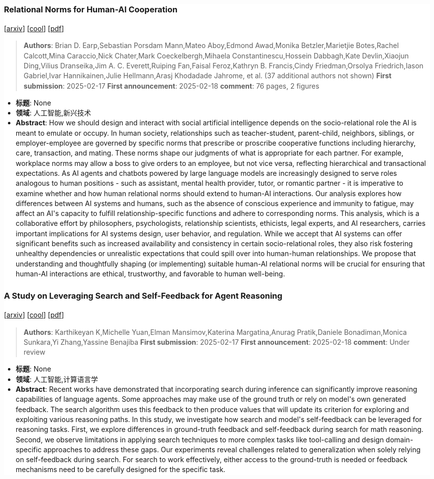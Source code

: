 ### Relational Norms for Human-AI Cooperation 
[[arxiv](https://arxiv.org/abs/2502.12102)] [[cool](https://papers.cool/arxiv/2502.12102)] [[pdf](https://arxiv.org/pdf/2502.12102)]
> **Authors**: Brian D. Earp,Sebastian Porsdam Mann,Mateo Aboy,Edmond Awad,Monika Betzler,Marietjie Botes,Rachel Calcott,Mina Caraccio,Nick Chater,Mark Coeckelbergh,Mihaela Constantinescu,Hossein Dabbagh,Kate Devlin,Xiaojun Ding,Vilius Dranseika,Jim A. C. Everett,Ruiping Fan,Faisal Feroz,Kathryn B. Francis,Cindy Friedman,Orsolya Friedrich,Iason Gabriel,Ivar Hannikainen,Julie Hellmann,Arasj Khodadade Jahrome, et al. (37 additional authors not shown)
> **First submission**: 2025-02-17
> **First announcement**: 2025-02-18
> **comment**: 76 pages, 2 figures
- **标题**: None
- **领域**: 人工智能,新兴技术
- **Abstract**: How we should design and interact with social artificial intelligence depends on the socio-relational role the AI is meant to emulate or occupy. In human society, relationships such as teacher-student, parent-child, neighbors, siblings, or employer-employee are governed by specific norms that prescribe or proscribe cooperative functions including hierarchy, care, transaction, and mating. These norms shape our judgments of what is appropriate for each partner. For example, workplace norms may allow a boss to give orders to an employee, but not vice versa, reflecting hierarchical and transactional expectations. As AI agents and chatbots powered by large language models are increasingly designed to serve roles analogous to human positions - such as assistant, mental health provider, tutor, or romantic partner - it is imperative to examine whether and how human relational norms should extend to human-AI interactions. Our analysis explores how differences between AI systems and humans, such as the absence of conscious experience and immunity to fatigue, may affect an AI's capacity to fulfill relationship-specific functions and adhere to corresponding norms. This analysis, which is a collaborative effort by philosophers, psychologists, relationship scientists, ethicists, legal experts, and AI researchers, carries important implications for AI systems design, user behavior, and regulation. While we accept that AI systems can offer significant benefits such as increased availability and consistency in certain socio-relational roles, they also risk fostering unhealthy dependencies or unrealistic expectations that could spill over into human-human relationships. We propose that understanding and thoughtfully shaping (or implementing) suitable human-AI relational norms will be crucial for ensuring that human-AI interactions are ethical, trustworthy, and favorable to human well-being.

### A Study on Leveraging Search and Self-Feedback for Agent Reasoning 
[[arxiv](https://arxiv.org/abs/2502.12094)] [[cool](https://papers.cool/arxiv/2502.12094)] [[pdf](https://arxiv.org/pdf/2502.12094)]
> **Authors**: Karthikeyan K,Michelle Yuan,Elman Mansimov,Katerina Margatina,Anurag Pratik,Daniele Bonadiman,Monica Sunkara,Yi Zhang,Yassine Benajiba
> **First submission**: 2025-02-17
> **First announcement**: 2025-02-18
> **comment**: Under review
- **标题**: None
- **领域**: 人工智能,计算语言学
- **Abstract**: Recent works have demonstrated that incorporating search during inference can significantly improve reasoning capabilities of language agents. Some approaches may make use of the ground truth or rely on model's own generated feedback. The search algorithm uses this feedback to then produce values that will update its criterion for exploring and exploiting various reasoning paths. In this study, we investigate how search and model's self-feedback can be leveraged for reasoning tasks. First, we explore differences in ground-truth feedback and self-feedback during search for math reasoning. Second, we observe limitations in applying search techniques to more complex tasks like tool-calling and design domain-specific approaches to address these gaps. Our experiments reveal challenges related to generalization when solely relying on self-feedback during search. For search to work effectively, either access to the ground-truth is needed or feedback mechanisms need to be carefully designed for the specific task.
